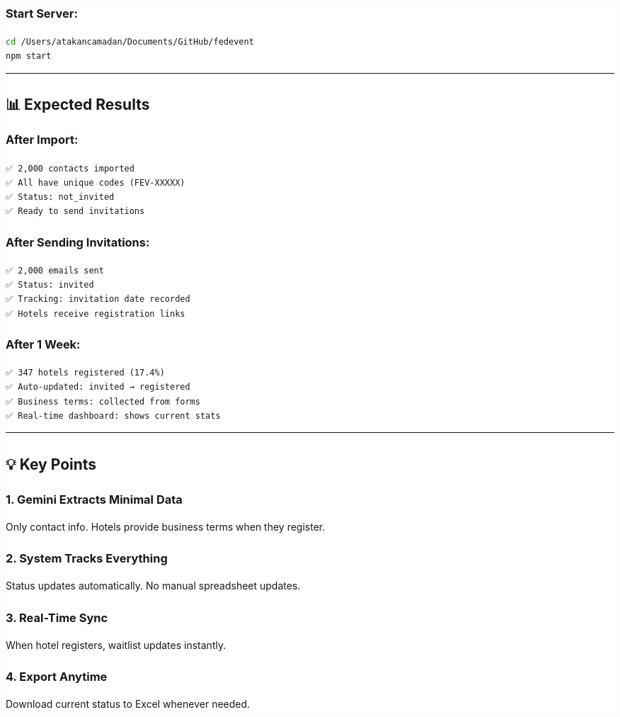 ### **Start Server:**
```bash
cd /Users/atakancamadan/Documents/GitHub/fedevent
npm start
```

---

## 📊 Expected Results

### **After Import:**
```
✅ 2,000 contacts imported
✅ All have unique codes (FEV-XXXXX)
✅ Status: not_invited
✅ Ready to send invitations
```

### **After Sending Invitations:**
```
✅ 2,000 emails sent
✅ Status: invited
✅ Tracking: invitation date recorded
✅ Hotels receive registration links
```

### **After 1 Week:**
```
✅ 347 hotels registered (17.4%)
✅ Auto-updated: invited → registered
✅ Business terms: collected from forms
✅ Real-time dashboard: shows current stats
```

---

## 💡 Key Points

### **1. Gemini Extracts Minimal Data**
Only contact info. Hotels provide business terms when they register.

### **2. System Tracks Everything**
Status updates automatically. No manual spreadsheet updates.

### **3. Real-Time Sync**
When hotel registers, waitlist updates instantly.

### **4. Export Anytime**
Download current status to Excel whenever needed.
